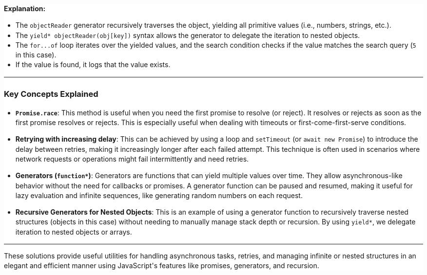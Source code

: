**Explanation:**
- The `objectReader` generator recursively traverses the object, yielding all primitive values (i.e., numbers, strings, etc.).
- The `yield* objectReader(obj[key])` syntax allows the generator to delegate the iteration to nested objects.
- The `for...of` loop iterates over the yielded values, and the search condition checks if the value matches the search query (`5` in this case).
- If the value is found, it logs that the value exists.

---

### Key Concepts Explained

- **`Promise.race`**: This method is useful when you need the first promise to resolve (or reject). It resolves or rejects as soon as the first promise resolves or rejects. This is especially useful when dealing with timeouts or first-come-first-serve conditions.
  
- **Retrying with increasing delay**: This can be achieved by using a loop and `setTimeout` (or `await new Promise`) to introduce the delay between retries, making it increasingly longer after each failed attempt. This technique is often used in scenarios where network requests or operations might fail intermittently and need retries.

- **Generators (`function*`)**: Generators are functions that can yield multiple values over time. They allow asynchronous-like behavior without the need for callbacks or promises. A generator function can be paused and resumed, making it useful for lazy evaluation and infinite sequences, like generating random numbers on each request.

- **Recursive Generators for Nested Objects**: This is an example of using a generator function to recursively traverse nested structures (objects in this case) without needing to manually manage stack depth or recursion. By using `yield*`, we delegate iteration to nested objects or arrays.

---

These solutions provide useful utilities for handling asynchronous tasks, retries, and managing infinite or nested structures in an elegant and efficient manner using JavaScript's features like promises, generators, and recursion.